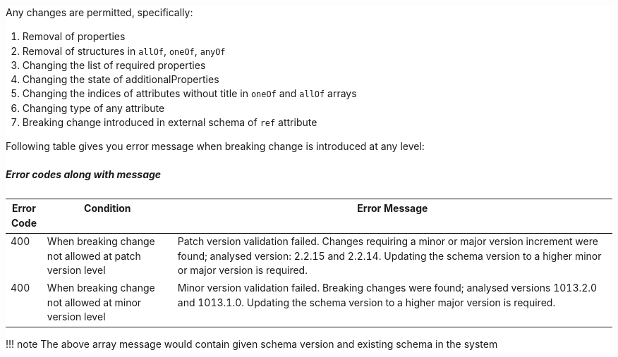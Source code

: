 Any changes are permitted, specifically:

1. Removal of properties
2. Removal of structures in `allOf`, `oneOf`, `anyOf`
3. Changing the list of required properties
4. Changing the state of additionalProperties
5. Changing the indices of attributes without title in `oneOf` and `allOf` arrays
6. Changing type of any attribute
7. Breaking change introduced in external schema of `ref` attribute

Following table gives you error message when breaking change is introduced at any level:

##### Error codes along with message

| Error Code | Condition                                               | Error Message |
|------------|---------------------------------------------------------|---------------|
| 400        | When breaking change not allowed at patch version level |Patch version validation failed. Changes requiring a minor or major version increment were found; analysed version: 2.2.15 and 2.2.14. Updating the schema version to a higher minor or major version is required.|
| 400        | When breaking change not allowed at minor version level |  Minor version validation failed. Breaking changes were found; analysed versions 1013.2.0 and 1013.1.0. Updating the schema version to a higher major version is required.|

!!! note 
    The above array message would contain given schema version and existing schema in the system
